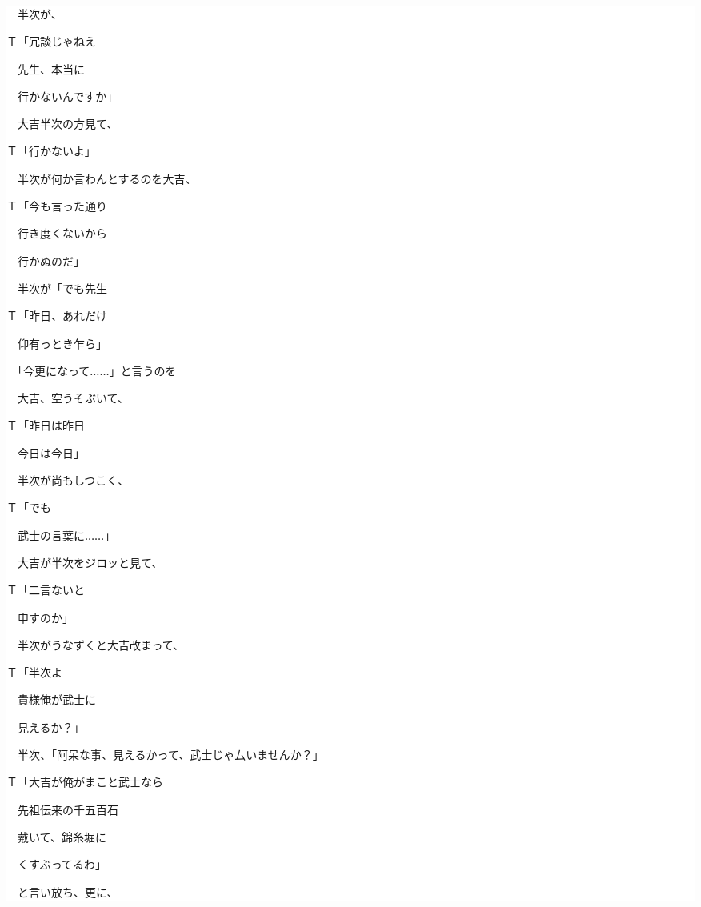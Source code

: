 　半次が、

Ｔ「冗談じゃねえ

　先生、本当に

　行かないんですか」

　大吉半次の方見て、

Ｔ「行かないよ」

　半次が何か言わんとするのを大吉、

Ｔ「今も言った通り

　行き度くないから

　行かぬのだ」

　半次が「でも先生

Ｔ「昨日、あれだけ

　仰有っとき乍ら」

　「今更になって……」と言うのを

　大吉、空うそぶいて、

Ｔ「昨日は昨日

　今日は今日」

　半次が尚もしつこく、

Ｔ「でも

　武士の言葉に……」

　大吉が半次をジロッと見て、

Ｔ「二言ないと

　申すのか」

　半次がうなずくと大吉改まって、

Ｔ「半次よ

　貴様俺が武士に

　見えるか？」

　半次、「阿呆な事、見えるかって、武士じゃ厶いませんか？」

Ｔ「大吉が俺がまこと武士なら

　先祖伝来の千五百石

　戴いて、錦糸堀に

　くすぶってるわ」

　と言い放ち、更に、
